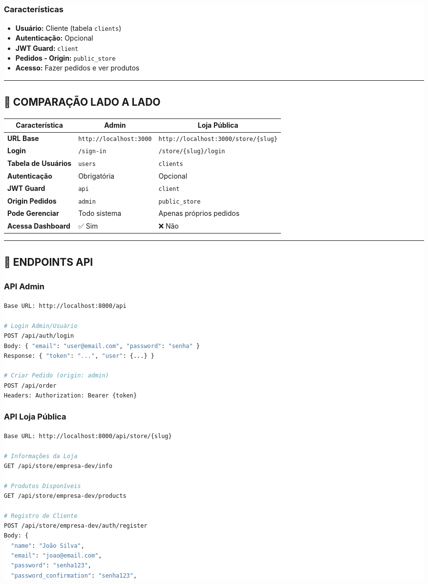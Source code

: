 ### Características
- **Usuário:** Cliente (tabela `clients`)
- **Autenticação:** Opcional
- **JWT Guard:** `client`
- **Pedidos - Origin:** `public_store`
- **Acesso:** Fazer pedidos e ver produtos

---

## 🔄 COMPARAÇÃO LADO A LADO

| Característica | Admin | Loja Pública |
|----------------|-------|--------------|
| **URL Base** | `http://localhost:3000` | `http://localhost:3000/store/{slug}` |
| **Login** | `/sign-in` | `/store/{slug}/login` |
| **Tabela de Usuários** | `users` | `clients` |
| **Autenticação** | Obrigatória | Opcional |
| **JWT Guard** | `api` | `client` |
| **Origin Pedidos** | `admin` | `public_store` |
| **Pode Gerenciar** | Todo sistema | Apenas próprios pedidos |
| **Acessa Dashboard** | ✅ Sim | ❌ Não |

---

## 📍 ENDPOINTS API

### API Admin
```bash
Base URL: http://localhost:8000/api

# Login Admin/Usuário
POST /api/auth/login
Body: { "email": "user@email.com", "password": "senha" }
Response: { "token": "...", "user": {...} }

# Criar Pedido (origin: admin)
POST /api/order
Headers: Authorization: Bearer {token}
```

### API Loja Pública
```bash
Base URL: http://localhost:8000/api/store/{slug}

# Informações da Loja
GET /api/store/empresa-dev/info

# Produtos Disponíveis
GET /api/store/empresa-dev/products

# Registro de Cliente
POST /api/store/empresa-dev/auth/register
Body: {
  "name": "João Silva",
  "email": "joao@email.com",
  "password": "senha123",
  "password_confirmation": "senha123",
```